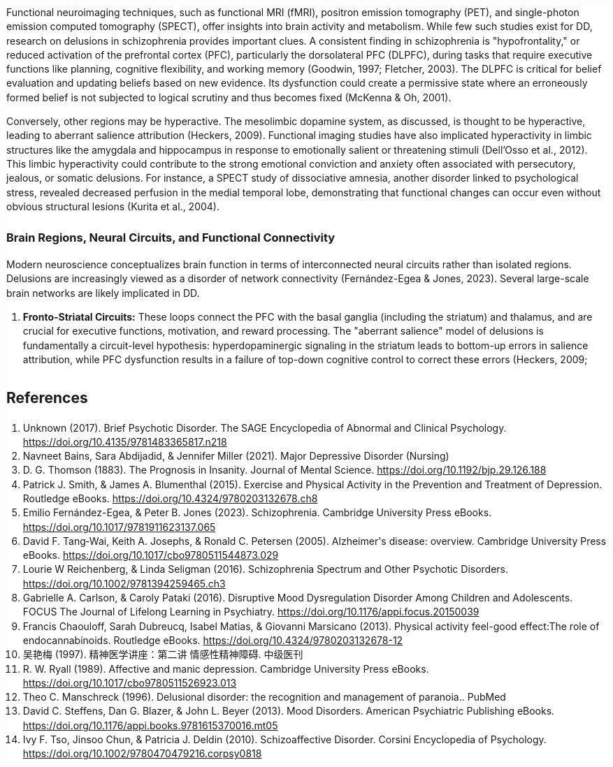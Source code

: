 Functional neuroimaging techniques, such as functional MRI (fMRI), positron emission tomography (PET), and single-photon emission computed tomography (SPECT), offer insights into brain activity and metabolism. While few such studies exist for DD, research on delusions in schizophrenia provides important clues. A consistent finding in schizophrenia is "hypofrontality," or reduced activation of the prefrontal cortex (PFC), particularly the dorsolateral PFC (DLPFC), during tasks that require executive functions like planning, cognitive flexibility, and working memory (Goodwin, 1997; Fletcher, 2003). The DLPFC is critical for belief evaluation and updating beliefs based on new evidence. Its dysfunction could create a permissive state where an erroneously formed belief is not subjected to logical scrutiny and thus becomes fixed (McKenna & Oh, 2001).

Conversely, other regions may be hyperactive. The mesolimbic dopamine system, as discussed, is thought to be hyperactive, leading to aberrant salience attribution (Heckers, 2009). Functional imaging studies have also implicated hyperactivity in limbic structures like the amygdala and hippocampus in response to emotionally salient or threatening stimuli (Dell’Osso et al., 2012). This limbic hyperactivity could contribute to the strong emotional conviction and anxiety often associated with persecutory, jealous, or somatic delusions. For instance, a SPECT study of dissociative amnesia, another disorder linked to psychological stress, revealed decreased perfusion in the medial temporal lobe, demonstrating that functional changes can occur even without obvious structural lesions (Kurita et al., 2004).

### Brain Regions, Neural Circuits, and Functional Connectivity

Modern neuroscience conceptualizes brain function in terms of interconnected neural circuits rather than isolated regions. Delusions are increasingly viewed as a disorder of network connectivity (Fernández-Egea & Jones, 2023). Several large-scale brain networks are likely implicated in DD.

1.  **Fronto-Striatal Circuits:** These loops connect the PFC with the basal ganglia (including the striatum) and thalamus, and are crucial for executive functions, motivation, and reward processing. The "aberrant salience" model of delusions is fundamentally a circuit-level hypothesis: hyperdopaminergic signaling in the striatum leads to bottom-up errors in salience attribution, while PFC dysfunction results in a failure of top-down cognitive control to correct these errors (Heckers, 2009;

## References

1. Unknown (2017). Brief Psychotic Disorder. The SAGE Encyclopedia of Abnormal and Clinical Psychology. https://doi.org/10.4135/9781483365817.n218
2. Navneet Bains, Sara Abdijadid, & Jennifer Miller (2021). Major Depressive Disorder (Nursing)
3. D. G. Thomson (1883). The Prognosis in Insanity. Journal of Mental Science. https://doi.org/10.1192/bjp.29.126.188
4. Patrick J. Smith, & James A. Blumenthal (2015). Exercise and Physical Activity in the Prevention and Treatment of Depression. Routledge eBooks. https://doi.org/10.4324/9780203132678.ch8
5. Emilio Fernández-Egea, & Peter B. Jones (2023). Schizophrenia. Cambridge University Press eBooks. https://doi.org/10.1017/9781911623137.065
6. David F. Tang‐Wai, Keith A. Josephs, & Ronald C. Petersen (2005). Alzheimer's disease: overview. Cambridge University Press eBooks. https://doi.org/10.1017/cbo9780511544873.029
7. Lourie W Reichenberg, & Linda Seligman (2016). Schizophrenia Spectrum and Other Psychotic Disorders. https://doi.org/10.1002/9781394259465.ch3
8. Gabrielle A. Carlson, & Caroly Pataki (2016). Disruptive Mood Dysregulation Disorder Among Children and Adolescents. FOCUS The Journal of Lifelong Learning in Psychiatry. https://doi.org/10.1176/appi.focus.20150039
9. Francis Chaouloff, Sarah Dubreucq, Isabel Matias, & Giovanni Marsicano (2013). Physical activity feel-good effect:The role of endocannabinoids. Routledge eBooks. https://doi.org/10.4324/9780203132678-12
10. 吴艳梅 (1997). 精神医学讲座：第二讲 情感性精神障碍. 中级医刊
11. R. W. Ryall (1989). Affective and manic depression. Cambridge University Press eBooks. https://doi.org/10.1017/cbo9780511526923.013
12. Theo C. Manschreck (1996). Delusional disorder: the recognition and management of paranoia.. PubMed
13. David C. Steffens, Dan G. Blazer, & John L. Beyer (2013). Mood Disorders. American Psychiatric Publishing eBooks. https://doi.org/10.1176/appi.books.9781615370016.mt05
14. Ivy F. Tso, Jinsoo Chun, & Patricia J. Deldin (2010). Schizoaffective Disorder. Corsini Encyclopedia of Psychology. https://doi.org/10.1002/9780470479216.corpsy0818